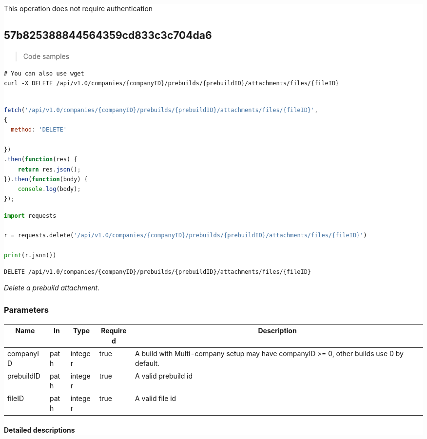<aside class="success">
This operation does not require authentication
</aside>

## 57b825388844564359cd833c3c704da6

<a id="opId57b825388844564359cd833c3c704da6"></a>

> Code samples

```shell
# You can also use wget
curl -X DELETE /api/v1.0/companies/{companyID}/prebuilds/{prebuildID}/attachments/files/{fileID}

```

```javascript

fetch('/api/v1.0/companies/{companyID}/prebuilds/{prebuildID}/attachments/files/{fileID}',
{
  method: 'DELETE'

})
.then(function(res) {
    return res.json();
}).then(function(body) {
    console.log(body);
});

```

```python
import requests

r = requests.delete('/api/v1.0/companies/{companyID}/prebuilds/{prebuildID}/attachments/files/{fileID}')

print(r.json())

```

`DELETE /api/v1.0/companies/{companyID}/prebuilds/{prebuildID}/attachments/files/{fileID}`

*Delete a prebuild attachment.*

<h3 id="57b825388844564359cd833c3c704da6-parameters">Parameters</h3>

|Name|In|Type|Required|Description|
|---|---|---|---|---|
|companyID|path|integer|true|A build with Multi-company setup may have companyID >= 0, other builds use 0 by default.<br />|
|prebuildID|path|integer|true|A valid prebuild id|
|fileID|path|integer|true|A valid file id|

#### Detailed descriptions
